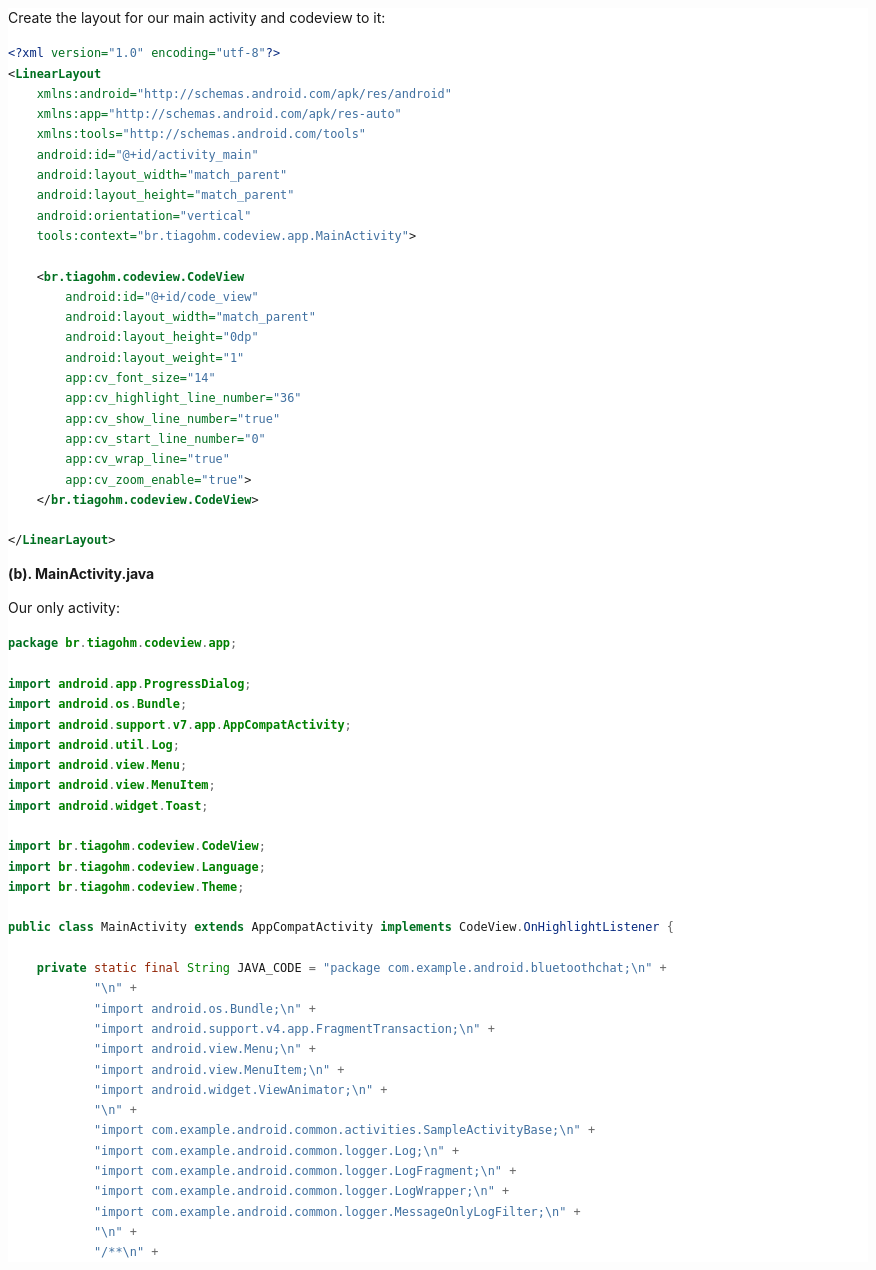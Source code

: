 Create the layout for our main activity and codeview to it:

```xml
<?xml version="1.0" encoding="utf-8"?>
<LinearLayout
    xmlns:android="http://schemas.android.com/apk/res/android"
    xmlns:app="http://schemas.android.com/apk/res-auto"
    xmlns:tools="http://schemas.android.com/tools"
    android:id="@+id/activity_main"
    android:layout_width="match_parent"
    android:layout_height="match_parent"
    android:orientation="vertical"
    tools:context="br.tiagohm.codeview.app.MainActivity">

    <br.tiagohm.codeview.CodeView
        android:id="@+id/code_view"
        android:layout_width="match_parent"
        android:layout_height="0dp"
        android:layout_weight="1"
        app:cv_font_size="14"
        app:cv_highlight_line_number="36"
        app:cv_show_line_number="true"
        app:cv_start_line_number="0"
        app:cv_wrap_line="true"
        app:cv_zoom_enable="true">
    </br.tiagohm.codeview.CodeView>

</LinearLayout>
```

**(b). MainActivity.java**

Our only activity:

```java
package br.tiagohm.codeview.app;

import android.app.ProgressDialog;
import android.os.Bundle;
import android.support.v7.app.AppCompatActivity;
import android.util.Log;
import android.view.Menu;
import android.view.MenuItem;
import android.widget.Toast;

import br.tiagohm.codeview.CodeView;
import br.tiagohm.codeview.Language;
import br.tiagohm.codeview.Theme;

public class MainActivity extends AppCompatActivity implements CodeView.OnHighlightListener {

    private static final String JAVA_CODE = "package com.example.android.bluetoothchat;\n" +
            "\n" +
            "import android.os.Bundle;\n" +
            "import android.support.v4.app.FragmentTransaction;\n" +
            "import android.view.Menu;\n" +
            "import android.view.MenuItem;\n" +
            "import android.widget.ViewAnimator;\n" +
            "\n" +
            "import com.example.android.common.activities.SampleActivityBase;\n" +
            "import com.example.android.common.logger.Log;\n" +
            "import com.example.android.common.logger.LogFragment;\n" +
            "import com.example.android.common.logger.LogWrapper;\n" +
            "import com.example.android.common.logger.MessageOnlyLogFilter;\n" +
            "\n" +
            "/**\n" +
```